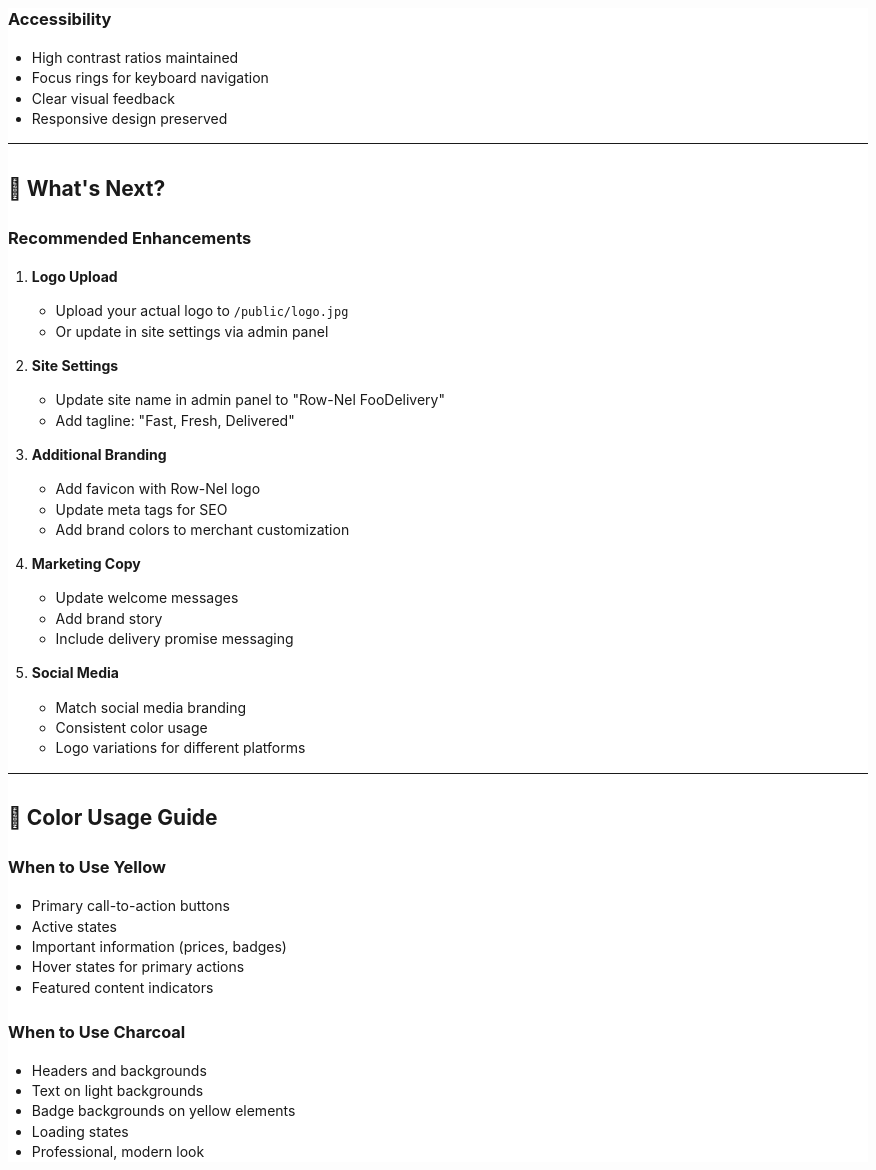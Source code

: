 ### Accessibility
- High contrast ratios maintained
- Focus rings for keyboard navigation
- Clear visual feedback
- Responsive design preserved

---

## 🚀 What's Next?

### Recommended Enhancements

1. **Logo Upload**
   - Upload your actual logo to `/public/logo.jpg`
   - Or update in site settings via admin panel

2. **Site Settings**
   - Update site name in admin panel to "Row-Nel FooDelivery"
   - Add tagline: "Fast, Fresh, Delivered"

3. **Additional Branding**
   - Add favicon with Row-Nel logo
   - Update meta tags for SEO
   - Add brand colors to merchant customization

4. **Marketing Copy**
   - Update welcome messages
   - Add brand story
   - Include delivery promise messaging

5. **Social Media**
   - Match social media branding
   - Consistent color usage
   - Logo variations for different platforms

---

## 🎨 Color Usage Guide

### When to Use Yellow
- Primary call-to-action buttons
- Active states
- Important information (prices, badges)
- Hover states for primary actions
- Featured content indicators

### When to Use Charcoal
- Headers and backgrounds
- Text on light backgrounds
- Badge backgrounds on yellow elements
- Loading states
- Professional, modern look
